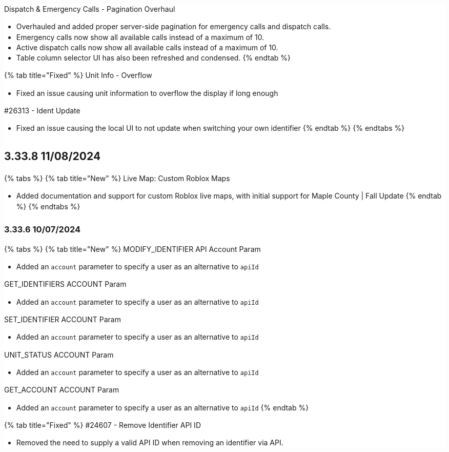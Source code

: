 Dispatch & Emergency Calls - Pagination Overhaul

* Overhauled and added proper server-side pagination for emergency calls and dispatch calls.&#x20;
* Emergency calls now show all available calls instead of a maximum of 10.
* Active dispatch calls now show all available calls instead of a maximum of 10.
* Table column selector UI has also been refreshed and condensed.
{% endtab %}

{% tab title="Fixed" %}
Unit Info - Overflow

* Fixed an issue causing unit information to overflow the display if long enough

\#26313 - Ident Update

* Fixed an issue causing the local UI to not update when switching your own identifier
{% endtab %}
{% endtabs %}

## 3.33.8 11/08/2024

{% tabs %}
{% tab title="New" %}
Live Map: Custom Roblox Maps

* Added documentation and support for custom Roblox live maps, with initial support for Maple County | Fall Update
{% endtab %}
{% endtabs %}

### 3.33.6 10/07/2024

{% tabs %}
{% tab title="New" %}
MODIFY\_IDENTIFIER API Account Param

* Added an `account` parameter to specify a user as an alternative to `apiId`

GET\_IDENTIFIERS ACCOUNT Param

* Added an `account` parameter to specify a user as an alternative to `apiId`

SET\_IDENTIFIER ACCOUNT Param

* Added an `account` parameter to specify a user as an alternative to `apiId`

UNIT\_STATUS ACCOUNT Param

* Added an `account` parameter to specify a user as an alternative to `apiId`

GET\_ACCOUNT ACCOUNT Param

* Added an `account` parameter to specify a user as an alternative to `apiId`
{% endtab %}

{% tab title="Fixed" %}
\#24607 - Remove Identifier API ID

* Removed the need to supply a valid API ID when removing an identifier via API.
